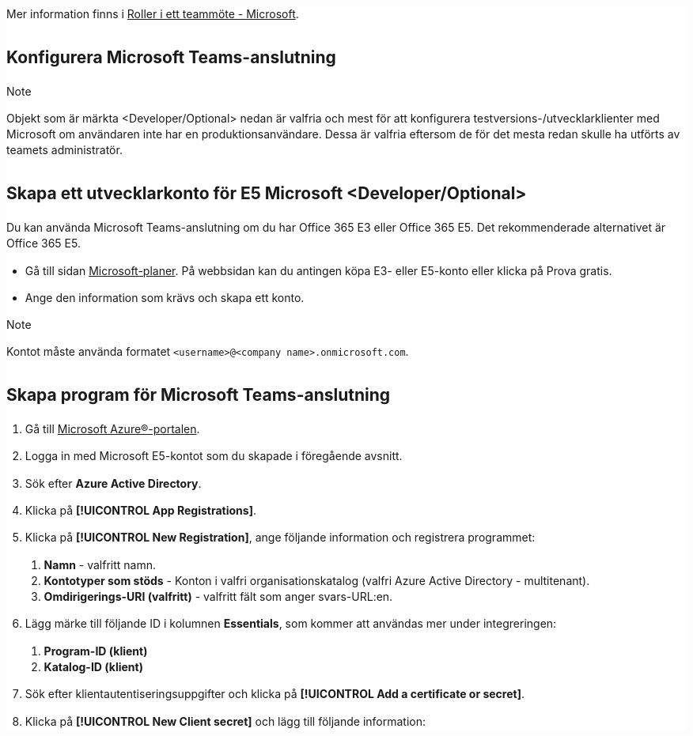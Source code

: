 Mer information finns i [Roller i ett teammöte - Microsoft](https://support.microsoft.com/en-us/office/roles-in-a-teams-meeting-c16fa7d0-1666-4dde-8686-0a0bfe16e019).

## Konfigurera Microsoft Teams-anslutning

>[!NOTE]
>
>Objekt som är märkta &lt;Developer/Optional> nedan är valfria och mest för att konfigurera testversions-/utvecklarklienter med Microsoft om användaren inte har en produktionsanvändare. Dessa är valfria eftersom de för det mesta redan skulle ha utförts av teamets administratör.

## Skapa ett utvecklarkonto för E5 Microsoft &lt;Developer/Optional>

Du kan använda Microsoft Teams-anslutning om du har Office 365 E3 eller Office 365 E5. Det rekommenderade alternativet är Office 365 E5.

* Gå till sidan [Microsoft-planer](https://www.microsoft.com/en-in/microsoft-365/enterprise/compare-office-365-plans?&amp;ef_id=CjwKCAjw8cCGBhB6EiwAgORey9Tjrae-dyAsBrzvXdVJ5WCcoQ55wySzUBMoo-EkPt7CoIqAtcWc0xoC9RcQAvD_BwE:G:s&amp;OCID=AID2100137_SEM_CjwKCAjw8cCGBhB6EiwAgORey9Tjrae-dyAsBrzvXdVJ5WCcoQ55wySzUBMoo-EkPt7CoIqAtcWc0xoC9RcQAvD_BwE:G:s&amp;lnkd=Google_O365SMB_Brand&amp;gclid=CjwKCAjw8cCGBhB6EiwAgORey9Tjrae-dyAsBrzvXdVJ5WCcoQ55wySzUBMoo-EkPt7CoIqAtcWc0xoC9RcQAvD_BwE). På webbsidan kan du antingen köpa E3- eller E5-konto eller klicka på Prova gratis.

* Ange den information som krävs och skapa ett konto.

>[!NOTE]
>
>Kontot måste använda formatet `<username>@<company name>.onmicrosoft.com`.

## Skapa program för Microsoft Teams-anslutning

1. Gå till [Microsoft Azure®-portalen](https://portal.azure.com/).
1. Logga in med Microsoft E5-kontot som du skapade i föregående avsnitt.
1. Sök efter **Azure Active Directory**.
1. Klicka på **[!UICONTROL App Registrations]**.
1. Klicka på **[!UICONTROL New Registration]**, ange följande information och registrera programmet:

   1. **Namn** - valfritt namn.
   1. **Kontotyper som stöds** - Konton i valfri organisationskatalog (valfri Azure Active Directory - multitenant).
   1. **Omdirigerings-URI (valfritt)** - valfritt fält som anger svars-URL:en.

1. Lägg märke till följande ID i kolumnen **Essentials**, som kommer att användas mer under integreringen:

   1. **Program-ID (klient)**
   1. **Katalog-ID (klient)**

1. Sök efter klientautentiseringsuppgifter och klicka på **[!UICONTROL Add a certificate or secret]**.
1. Klicka på **[!UICONTROL New Client secret]** och lägg till följande information:
